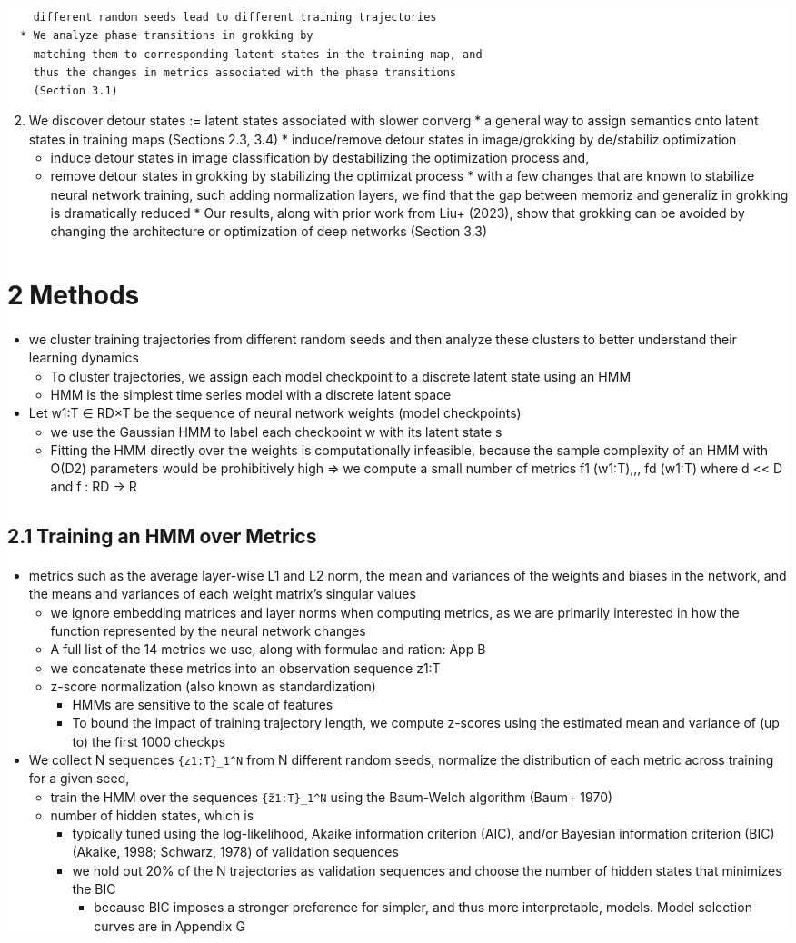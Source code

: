         different random seeds lead to different training trajectories
      * We analyze phase transitions in grokking by
        matching them to corresponding latent states in the training map, and
        thus the changes in metrics associated with the phase transitions
        (Section 3.1)
  2. We discover detour states := latent states associated with slower converg
    * a general way to assign semantics onto latent states in training maps
      (Sections 2.3, 3.4)
    * induce/remove detour states in image/grokking by de/stabiliz optimization
      * induce detour states in image classification by destabilizing the
        optimization process and,
      * remove detour states in grokking by stabilizing the optimizat process
    * with a few changes that are known to stabilize neural network training,
      such adding normalization layers, we find that
      the gap between memoriz and generaliz in grokking is dramatically reduced
    * Our results, along with prior work from Liu+ (2023), show that
      grokking can be avoided by changing the architecture or optimization of
      deep networks (Section 3.3)

# 2 Methods

* we cluster training trajectories from different random seeds and
  then analyze these clusters to better understand their learning dynamics
  * To cluster trajectories, we assign each model checkpoint
    to a discrete latent state using an HMM
  * HMM is the simplest time series model with a discrete latent space
* Let w1:T ∈ RD×T be the sequence of neural network weights (model checkpoints)
  * we use the Gaussian HMM to label each checkpoint w with its latent state s
  * Fitting the HMM directly over the weights is computationally infeasible,
    because the sample complexity of an HMM with O(D2) parameters would be
    prohibitively high
    => we compute a small number of metrics f1 (w1:T),,, fd (w1:T)
    where d << D and f : RD → R

## 2.1 Training an HMM over Metrics

* metrics such as the average layer-wise L1 and L2 norm, the mean and variances
  of the weights and biases in the network, and the means and variances of each
  weight matrix’s singular values
  * we ignore embedding matrices and layer norms when computing metrics,
    as we are primarily interested in
    how the function represented by the neural network changes
  * A full list of the 14 metrics we use, along with formulae and ration: App B
  * we concatenate these metrics into an observation sequence z1:T
  * z-score normalization (also known as standardization)
    * HMMs are sensitive to the scale of features
    * To bound the impact of training trajectory length, we compute z-scores
      using the estimated mean and variance of (up to) the first 1000 checkps
* We collect N sequences `{z1:T}_1^N` from N different random seeds,
  normalize the distribution of each metric across training for a given seed,
  * train the HMM over the sequences `{z̃1:T}_1^N`
    using the Baum-Welch algorithm (Baum+ 1970)
  * number of hidden states, which is
    * typically tuned using the log-likelihood, Akaike information criterion
      (AIC), and/or Bayesian information criterion (BIC) (Akaike, 1998;
      Schwarz, 1978) of validation sequences
    * we hold out 20% of the N trajectories as validation sequences and
      choose the number of hidden states that minimizes the BIC
      * because BIC imposes a stronger preference for simpler, and thus more
        interpretable, models. Model selection curves are in Appendix G

